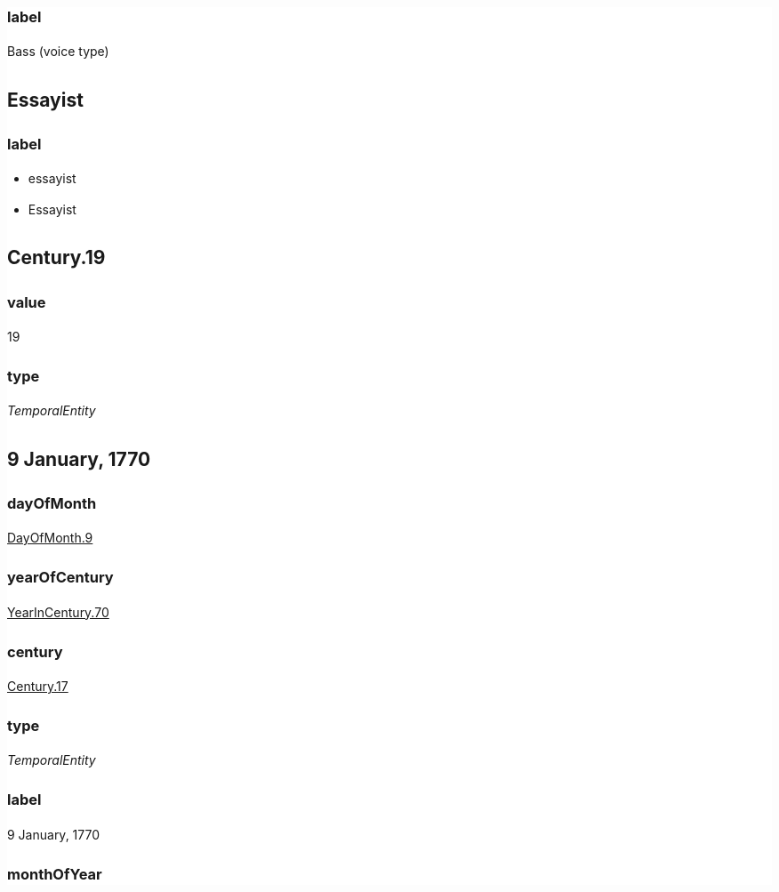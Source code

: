 ### label


Bass (voice type)

## Essayist

### label

 - essayist

 - Essayist

## Century.19

### value


19

### type


*TemporalEntity*

## 9 January, 1770

### dayOfMonth


[DayOfMonth.9](#DayOfMonth.9)

### yearOfCentury


[YearInCentury.70](#YearInCentury.70)

### century


[Century.17](#Century.17)

### type


*TemporalEntity*

### label


9 January, 1770

### monthOfYear

